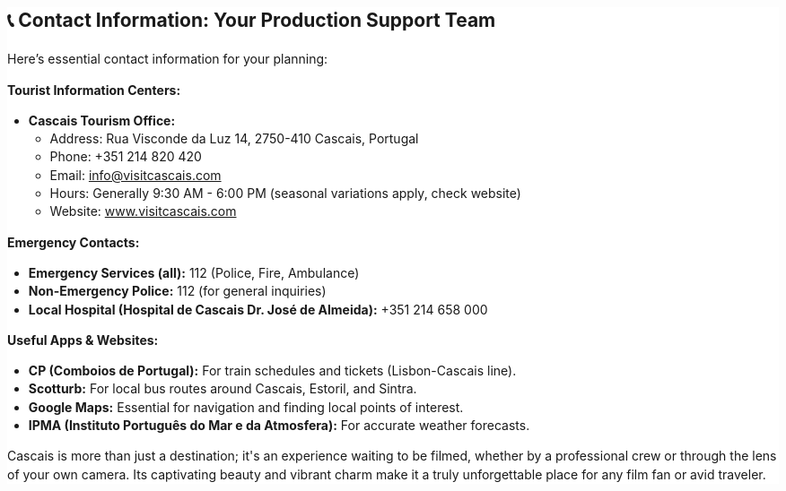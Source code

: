 ## 📞 Contact Information: Your Production Support Team

Here’s essential contact information for your planning:

**Tourist Information Centers:**
*   **Cascais Tourism Office:**
    *   Address: Rua Visconde da Luz 14, 2750-410 Cascais, Portugal
    *   Phone: +351 214 820 420
    *   Email: info@visitcascais.com
    *   Hours: Generally 9:30 AM - 6:00 PM (seasonal variations apply, check website)
    *   Website: www.visitcascais.com

**Emergency Contacts:**
*   **Emergency Services (all):** 112 (Police, Fire, Ambulance)
*   **Non-Emergency Police:** 112 (for general inquiries)
*   **Local Hospital (Hospital de Cascais Dr. José de Almeida):** +351 214 658 000

**Useful Apps & Websites:**
*   **CP (Comboios de Portugal):** For train schedules and tickets (Lisbon-Cascais line).
*   **Scotturb:** For local bus routes around Cascais, Estoril, and Sintra.
*   **Google Maps:** Essential for navigation and finding local points of interest.
*   **IPMA (Instituto Português do Mar e da Atmosfera):** For accurate weather forecasts.

Cascais is more than just a destination; it's an experience waiting to be filmed, whether by a professional crew or through the lens of your own camera. Its captivating beauty and vibrant charm make it a truly unforgettable place for any film fan or avid traveler.